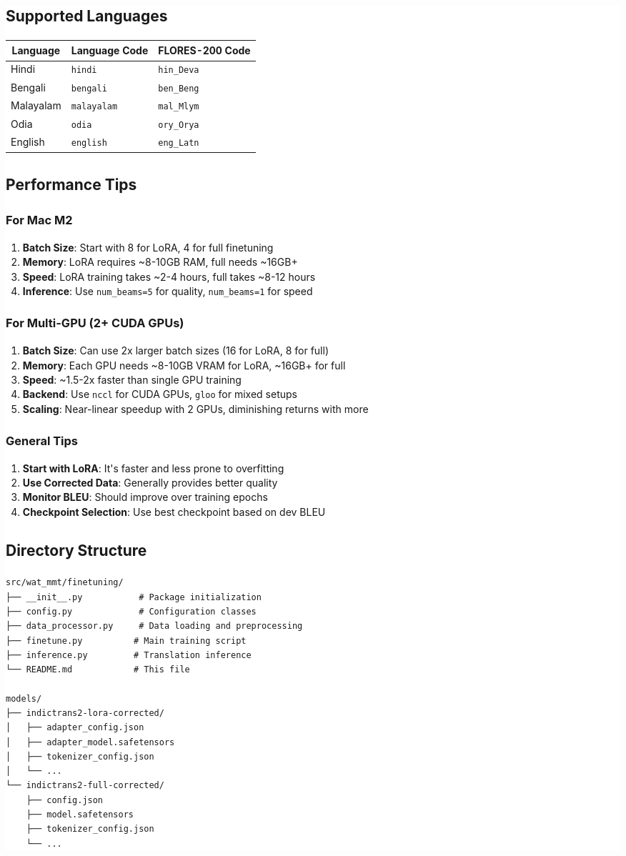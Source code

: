## Supported Languages

| Language | Language Code | FLORES-200 Code |
|----------|---------------|-----------------|
| Hindi | `hindi` | `hin_Deva` |
| Bengali | `bengali` | `ben_Beng` |
| Malayalam | `malayalam` | `mal_Mlym` |
| Odia | `odia` | `ory_Orya` |
| English | `english` | `eng_Latn` |

## Performance Tips

### For Mac M2

1. **Batch Size**: Start with 8 for LoRA, 4 for full finetuning
2. **Memory**: LoRA requires ~8-10GB RAM, full needs ~16GB+
3. **Speed**: LoRA training takes ~2-4 hours, full takes ~8-12 hours
4. **Inference**: Use `num_beams=5` for quality, `num_beams=1` for speed

### For Multi-GPU (2+ CUDA GPUs)

1. **Batch Size**: Can use 2x larger batch sizes (16 for LoRA, 8 for full)
2. **Memory**: Each GPU needs ~8-10GB VRAM for LoRA, ~16GB+ for full
3. **Speed**: ~1.5-2x faster than single GPU training
4. **Backend**: Use `nccl` for CUDA GPUs, `gloo` for mixed setups
5. **Scaling**: Near-linear speedup with 2 GPUs, diminishing returns with more

### General Tips

1. **Start with LoRA**: It's faster and less prone to overfitting
2. **Use Corrected Data**: Generally provides better quality
3. **Monitor BLEU**: Should improve over training epochs
4. **Checkpoint Selection**: Use best checkpoint based on dev BLEU

## Directory Structure

```
src/wat_mmt/finetuning/
├── __init__.py           # Package initialization
├── config.py             # Configuration classes
├── data_processor.py     # Data loading and preprocessing
├── finetune.py          # Main training script
├── inference.py         # Translation inference
└── README.md            # This file

models/
├── indictrans2-lora-corrected/
│   ├── adapter_config.json
│   ├── adapter_model.safetensors
│   ├── tokenizer_config.json
│   └── ...
└── indictrans2-full-corrected/
    ├── config.json
    ├── model.safetensors
    ├── tokenizer_config.json
    └── ...
```
